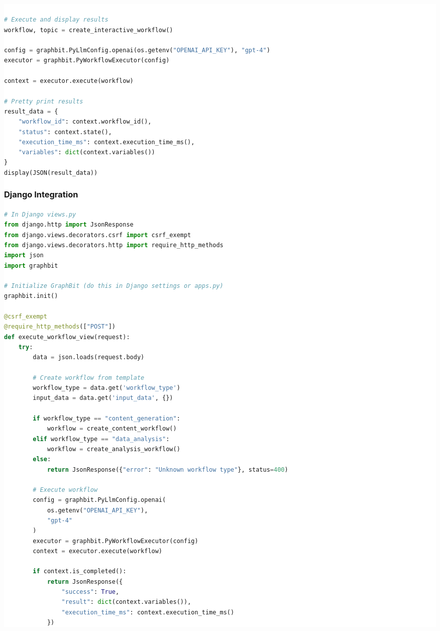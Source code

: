 ```python

# Execute and display results
workflow, topic = create_interactive_workflow()

config = graphbit.PyLlmConfig.openai(os.getenv("OPENAI_API_KEY"), "gpt-4")
executor = graphbit.PyWorkflowExecutor(config)

context = executor.execute(workflow)

# Pretty print results
result_data = {
    "workflow_id": context.workflow_id(),
    "status": context.state(),
    "execution_time_ms": context.execution_time_ms(),
    "variables": dict(context.variables())
}
display(JSON(result_data))
```

### Django Integration

```python
# In Django views.py
from django.http import JsonResponse
from django.views.decorators.csrf import csrf_exempt
from django.views.decorators.http import require_http_methods
import json
import graphbit

# Initialize GraphBit (do this in Django settings or apps.py)
graphbit.init()

@csrf_exempt
@require_http_methods(["POST"])
def execute_workflow_view(request):
    try:
        data = json.loads(request.body)
        
        # Create workflow from template
        workflow_type = data.get('workflow_type')
        input_data = data.get('input_data', {})
        
        if workflow_type == "content_generation":
            workflow = create_content_workflow()
        elif workflow_type == "data_analysis":
            workflow = create_analysis_workflow()
        else:
            return JsonResponse({"error": "Unknown workflow type"}, status=400)
        
        # Execute workflow
        config = graphbit.PyLlmConfig.openai(
            os.getenv("OPENAI_API_KEY"), 
            "gpt-4"
        )
        executor = graphbit.PyWorkflowExecutor(config)
        context = executor.execute(workflow)
        
        if context.is_completed():
            return JsonResponse({
                "success": True, 
                "result": dict(context.variables()),
                "execution_time_ms": context.execution_time_ms()
            })
```